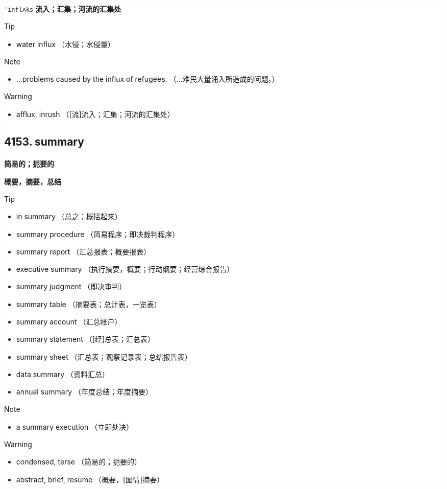`'inflʌks`  **流入；汇集；河流的汇集处**

> [!TIP]
>
> - water influx （水侵；水侵量）
>

> [!NOTE]
>
> - ...problems caused by the influx of refugees. （…难民大量涌入所造成的问题。）
>

> [!WARNING]
>
> - afflux, inrush （[流]流入；汇集；河流的汇集处）
>

## 4153. summary

**简易的；扼要的**

**概要，摘要，总结**

> [!TIP]
>
> - in summary （总之；概括起来）
>
> - summary procedure （简易程序；即决裁判程序）
>
> - summary report （汇总报表；概要报表）
>
> - executive summary （执行摘要，概要；行动纲要；经营综合报告）
>
> - summary judgment （即决审判）
>
> - summary table （摘要表；总计表，一览表）
>
> - summary account （汇总帐户）
>
> - summary statement （[经]总表；汇总表）
>
> - summary sheet （汇总表；观察记录表；总结报告表）
>
> - data summary （资料汇总）
>
> - annual summary （年度总结；年度摘要）
>

> [!NOTE]
>
> - a summary execution （立即处决）
>

> [!WARNING]
>
> - condensed, terse （简易的；扼要的）
>
> - abstract, brief, resume （概要，[图情]摘要）
>
